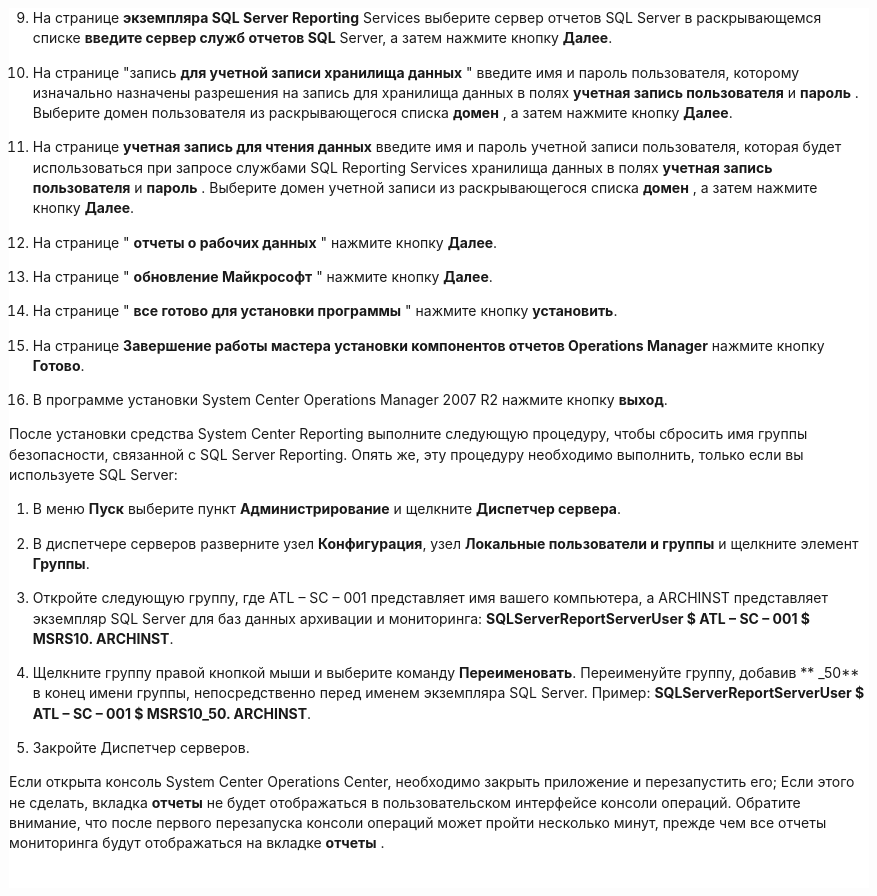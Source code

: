 9.  На странице **экземпляра SQL Server Reporting** Services выберите сервер отчетов SQL Server в раскрывающемся списке **введите сервер служб отчетов SQL** Server, а затем нажмите кнопку **Далее**.

10. На странице "запись **для учетной записи хранилища данных** " введите имя и пароль пользователя, которому изначально назначены разрешения на запись для хранилища данных в полях **учетная запись пользователя** и **пароль** . Выберите домен пользователя из раскрывающегося списка **домен** , а затем нажмите кнопку **Далее**.

11. На странице **учетная запись для чтения данных** введите имя и пароль учетной записи пользователя, которая будет использоваться при запросе службами SQL Reporting Services хранилища данных в полях **учетная запись пользователя** и **пароль** . Выберите домен учетной записи из раскрывающегося списка **домен** , а затем нажмите кнопку **Далее**.

12. На странице " **отчеты о рабочих данных** " нажмите кнопку **Далее**.

13. На странице " **обновление Майкрософт** " нажмите кнопку **Далее**.

14. На странице " **все готово для установки программы** " нажмите кнопку **установить**.

15. На странице **Завершение работы мастера установки компонентов отчетов Operations Manager** нажмите кнопку **Готово**.

16. В программе установки System Center Operations Manager 2007 R2 нажмите кнопку **выход**.

После установки средства System Center Reporting выполните следующую процедуру, чтобы сбросить имя группы безопасности, связанной с SQL Server Reporting. Опять же, эту процедуру необходимо выполнить, только если вы используете SQL Server:

1.  В меню **Пуск** выберите пункт **Администрирование** и щелкните **Диспетчер сервера**.

2.  В диспетчере серверов разверните узел **Конфигурация**, узел **Локальные пользователи и группы** и щелкните элемент **Группы**.

3.  Откройте следующую группу, где ATL – SC – 001 представляет имя вашего компьютера, а ARCHINST представляет экземпляр SQL Server для баз данных архивации и мониторинга: **SQLServerReportServerUser $ ATL – SC – 001 $ MSRS10. ARCHINST**.

4.  Щелкните группу правой кнопкой мыши и выберите команду **Переименовать**. Переименуйте группу, добавив ** \_50** в конец имени группы, непосредственно перед именем экземпляра SQL Server. Пример: **SQLServerReportServerUser $ ATL – SC – 001 $ MSRS10\_50. ARCHINST**.

5.  Закройте Диспетчер серверов.

Если открыта консоль System Center Operations Center, необходимо закрыть приложение и перезапустить его; Если этого не сделать, вкладка **отчеты** не будет отображаться в пользовательском интерфейсе консоли операций. Обратите внимание, что после первого перезапуска консоли операций может пройти несколько минут, прежде чем все отчеты мониторинга будут отображаться на вкладке **отчеты** .

</div>

</div>

<span> </span>

</div>

</div>

</div>


